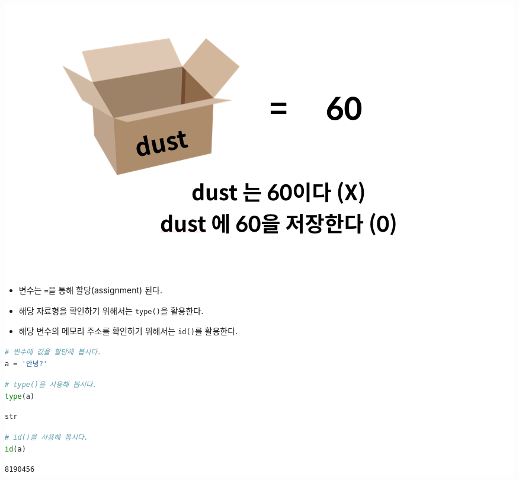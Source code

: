 
<center><img src="./images/01/box.png", alt="box"/></center>

* 변수는 `=`을 통해 할당(assignment) 된다. 

* 해당 자료형을 확인하기 위해서는 `type()`을 활용한다.

* 해당 변수의 메모리 주소를 확인하기 위해서는 `id()`를 활용한다.


```python
# 변수에 값을 할당해 봅시다.
a = '안녕?'
```


```python
# type()을 사용해 봅시다.
type(a)
```




    str




```python
# id()를 사용해 봅시다.
id(a)
```




    8190456
